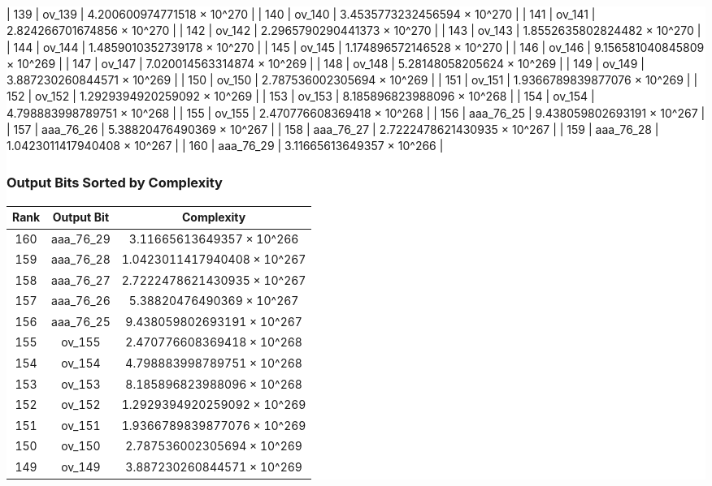 | 139 | ov_139 | 4.200600974771518 × 10^270 |
| 140 | ov_140 | 3.4535773232456594 × 10^270 |
| 141 | ov_141 | 2.824266701674856 × 10^270 |
| 142 | ov_142 | 2.2965790290441373 × 10^270 |
| 143 | ov_143 | 1.8552635802824482 × 10^270 |
| 144 | ov_144 | 1.4859010352739178 × 10^270 |
| 145 | ov_145 | 1.174896572146528 × 10^270 |
| 146 | ov_146 | 9.156581040845809 × 10^269 |
| 147 | ov_147 | 7.020014563314874 × 10^269 |
| 148 | ov_148 | 5.28148058205624 × 10^269 |
| 149 | ov_149 | 3.887230260844571 × 10^269 |
| 150 | ov_150 | 2.787536002305694 × 10^269 |
| 151 | ov_151 | 1.9366789839877076 × 10^269 |
| 152 | ov_152 | 1.2929394920259092 × 10^269 |
| 153 | ov_153 | 8.185896823988096 × 10^268 |
| 154 | ov_154 | 4.798883998789751 × 10^268 |
| 155 | ov_155 | 2.470776608369418 × 10^268 |
| 156 | aaa_76_25 | 9.438059802693191 × 10^267 |
| 157 | aaa_76_26 | 5.38820476490369 × 10^267 |
| 158 | aaa_76_27 | 2.7222478621430935 × 10^267 |
| 159 | aaa_76_28 | 1.0423011417940408 × 10^267 |
| 160 | aaa_76_29 | 3.11665613649357 × 10^266 |

### Output Bits Sorted by Complexity

| Rank | Output Bit | Complexity |
|:----:|:----------:|:----------:|
| 160 | aaa_76_29 | 3.11665613649357 × 10^266 |
| 159 | aaa_76_28 | 1.0423011417940408 × 10^267 |
| 158 | aaa_76_27 | 2.7222478621430935 × 10^267 |
| 157 | aaa_76_26 | 5.38820476490369 × 10^267 |
| 156 | aaa_76_25 | 9.438059802693191 × 10^267 |
| 155 | ov_155 | 2.470776608369418 × 10^268 |
| 154 | ov_154 | 4.798883998789751 × 10^268 |
| 153 | ov_153 | 8.185896823988096 × 10^268 |
| 152 | ov_152 | 1.2929394920259092 × 10^269 |
| 151 | ov_151 | 1.9366789839877076 × 10^269 |
| 150 | ov_150 | 2.787536002305694 × 10^269 |
| 149 | ov_149 | 3.887230260844571 × 10^269 |